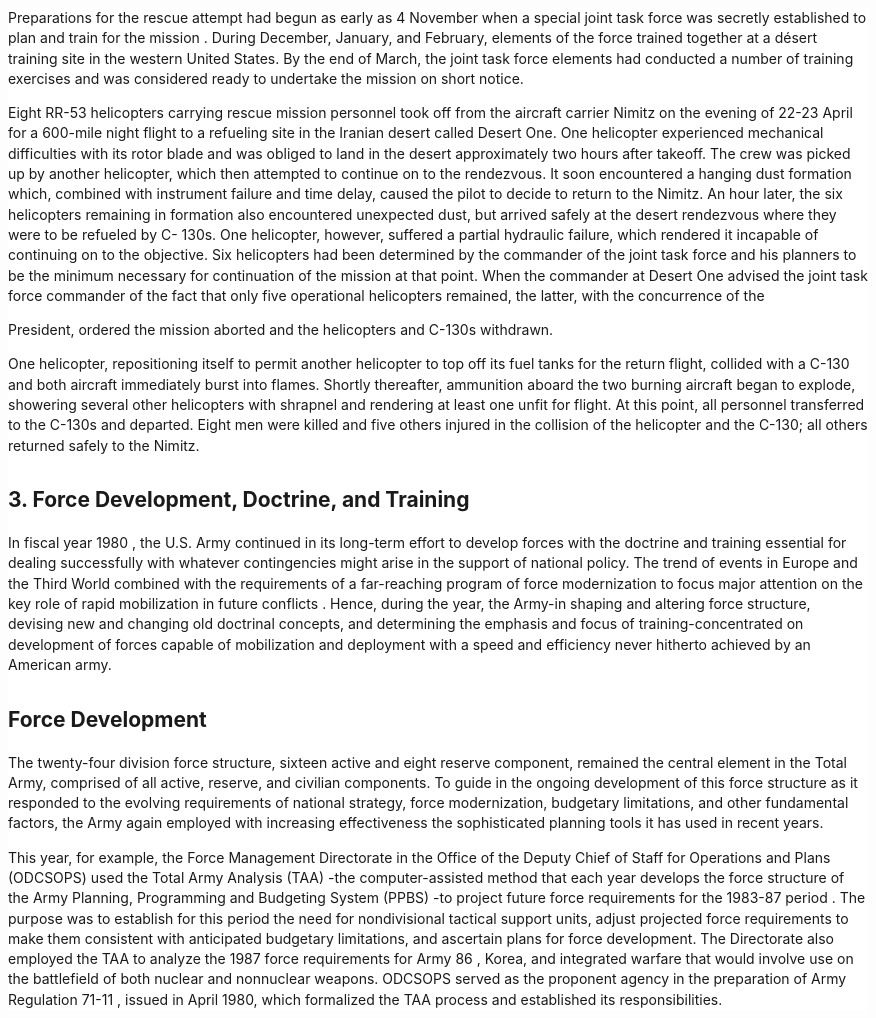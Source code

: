 Preparations for the rescue attempt had begun as early as 4 November when a special joint task force was secretly established to plan and train for the mission . During December, January, and February, elements of the force trained together at a désert training site in the western United States. By the end of March, the joint task force elements had conducted a number of training exercises and was considered ready to undertake the mission on short notice.

Eight RR-53 helicopters carrying rescue mission personnel took off from the aircraft carrier Nimitz on the evening of 22-23 April for a 600-mile night flight to a refueling site in the Iranian desert called Desert One. One helicopter experienced mechanical difficulties with its rotor blade and was obliged to land in the desert approximately two hours after takeoff. The crew was picked up by another helicopter, which then attempted to continue on to the rendezvous. It soon encountered a hanging dust formation which, combined with instrument failure and time delay, caused the pilot to decide to return to the Nimitz. An hour later, the six helicopters remaining in formation also encountered unexpected dust, but arrived safely at the desert rendezvous where they were to be refueled by C- 130s. One helicopter, however, suffered a partial hydraulic failure, which rendered it incapable of continuing on to the objective. Six helicopters had been determined by the commander of the joint task force and his planners to be the minimum necessary for continuation of the mission at that point. When the commander at Desert One advised the joint task force commander of the fact that only five operational helicopters remained, the latter, with the concurrence of the



President, ordered the mission aborted and the helicopters and C-130s withdrawn.

One helicopter, repositioning itself to permit another helicopter to top off its fuel tanks for the return flight, collided with a C-130 and both aircraft immediately burst into flames. Shortly thereafter, ammunition aboard the two burning aircraft began to explode, showering several other helicopters with shrapnel and rendering at least one unfit for flight. At this point, all personnel transferred to the C-130s and departed. Eight men were killed and five others injured in the collision of the helicopter and the C-130; all others returned safely to the Nimitz.



## 3. Force Development, Doctrine, and Training

In fiscal year 1980 , the U.S. Army continued in its long-term effort to develop forces with the doctrine and training essential for dealing successfully with whatever contingencies might arise in the support of national policy. The trend of events in Europe and the Third World combined with the requirements of a far-reaching program of force modernization to focus major attention on the key role of rapid mobilization in future conflicts . Hence, during the year, the Army-in shaping and altering force structure, devising new and changing old doctrinal concepts, and determining the emphasis and focus of training-concentrated on development of forces capable of mobilization and deployment with a speed and efficiency never hitherto achieved by an American army.

## Force Development

The twenty-four division force structure, sixteen active and eight reserve component, remained the central element in the Total Army, comprised of all active, reserve, and civilian components. To guide in the ongoing development of this force structure as it responded to the evolving requirements of national strategy, force modernization, budgetary limitations, and other fundamental factors, the Army again employed with increasing effectiveness the sophisticated planning tools it has used in recent years.

This year, for example, the Force Management Directorate in the Office of the Deputy Chief of Staff for Operations and Plans (ODCSOPS) used the Total Army Analysis (TAA) -the computer-assisted method that each year develops the force structure of the Army Planning, Programming and Budgeting System (PPBS) -to project future force requirements for the 1983-87 period . The purpose was to establish for this period the need for nondivisional tactical support units, adjust projected force requirements to make them consistent with anticipated budgetary limitations, and ascertain plans for force development. The Directorate also employed the TAA to analyze the 1987 force requirements for Army 86 , Korea, and integrated warfare that would involve use on the battlefield of both nuclear and nonnuclear weapons. ODCSOPS served as the proponent agency in the preparation of Army Regulation 71-11 , issued in April 1980, which formalized the TAA process and established its responsibilities.
